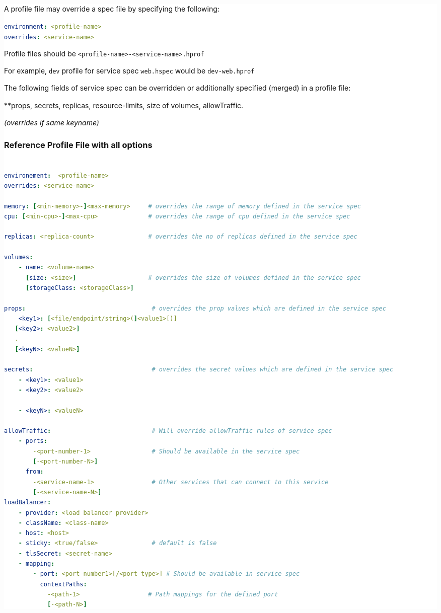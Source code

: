 A profile file may override a spec file by specifying the following:

```yaml
environment: <profile-name>
overrides: <service-name>
```

Profile files should be `<profile-name>-<service-name>.hprof`

For example, `dev` profile for service spec `web.hspec` would be `dev-web.hprof`

The following fields of service spec can be overridden or additionally specified (merged) in a profile file:

**props, secrets, replicas, resource-limits, size of volumes, allowTraffic.

_(overrides if same keyname)_

### Reference Profile File with all options

```yaml

environement:  <profile-name>
overrides: <service-name>

memory: [<min-memory>-]<max-memory>     # overrides the range of memory defined in the service spec
cpu: [<min-cpu>-]<max-cpu>              # overrides the range of cpu defined in the service spec

replicas: <replica-count>               # overrides the no of replicas defined in the service spec

volumes:                        
    - name: <volume-name>
      [size: <size>]                    # overrides the size of volumes defined in the service spec
      [storageClass: <storageClass>]    

props:                                   # overrides the prop values which are defined in the service spec
    <key1>: [<file/endpoint/string>(]<value1>[)]     
   [<key2>: <value2>]
   .
   [<keyN>: <valueN>]

secrets:                                 # overrides the secret values which are defined in the service spec 
    - <key1>: <value1>		
    - <key2>: <value2>			
                        
    - <keyN>: <valueN>			

allowTraffic:                            # Will override allowTraffic rules of service spec
    - ports:
        -<port-number-1>                 # Should be available in the service spec
        [-<port-number-N>]
      from:
        -<service-name-1>                # Other services that can connect to this service
        [-<service-name-N>]
loadBalancer:
    - provider: <load balancer provider>
    - className: <class-name>
    - host: <host>
    - sticky: <true/false>				 # default is false
    - tlsSecret: <secret-name>
    - mapping:
        - port: <port-number1>[/<port-type>] # Should be available in service spec
          contextPaths:
            -<path-1>                   # Path mappings for the defined port
            [-<path-N>]
```